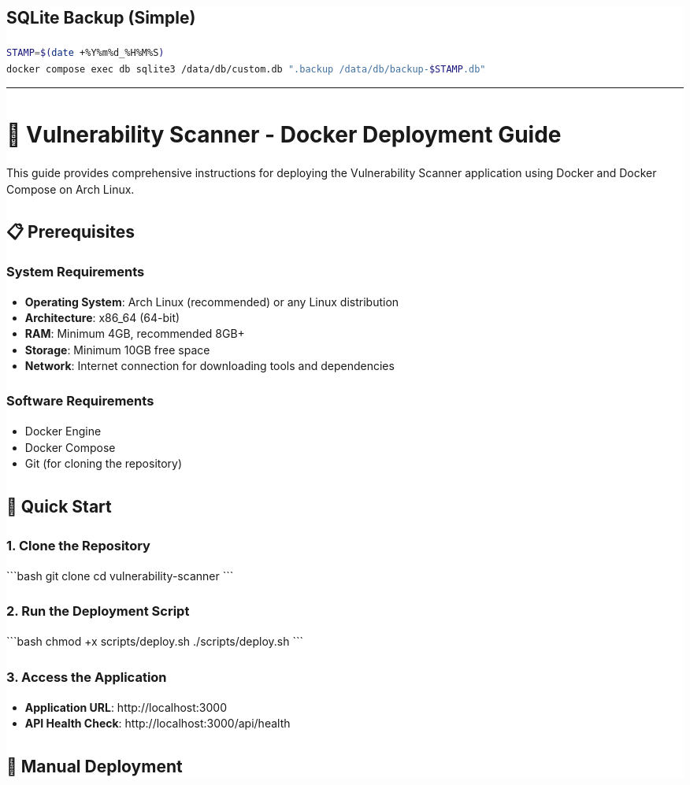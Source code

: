 ## SQLite Backup (Simple)
```bash
STAMP=$(date +%Y%m%d_%H%M%S)
docker compose exec db sqlite3 /data/db/custom.db ".backup /data/db/backup-$STAMP.db"
```

---

# 🐳 Vulnerability Scanner - Docker Deployment Guide

This guide provides comprehensive instructions for deploying the Vulnerability Scanner application using Docker and Docker Compose on Arch Linux.

## 📋 Prerequisites

### System Requirements
- **Operating System**: Arch Linux (recommended) or any Linux distribution
- **Architecture**: x86_64 (64-bit)
- **RAM**: Minimum 4GB, recommended 8GB+
- **Storage**: Minimum 10GB free space
- **Network**: Internet connection for downloading tools and dependencies

### Software Requirements
- Docker Engine
- Docker Compose
- Git (for cloning the repository)

## 🚀 Quick Start

### 1. Clone the Repository
\`\`\`bash
git clone <repository-url>
cd vulnerability-scanner
\`\`\`

### 2. Run the Deployment Script
\`\`\`bash
chmod +x scripts/deploy.sh
./scripts/deploy.sh
\`\`\`

### 3. Access the Application
- **Application URL**: http://localhost:3000
- **API Health Check**: http://localhost:3000/api/health

## 🔧 Manual Deployment
